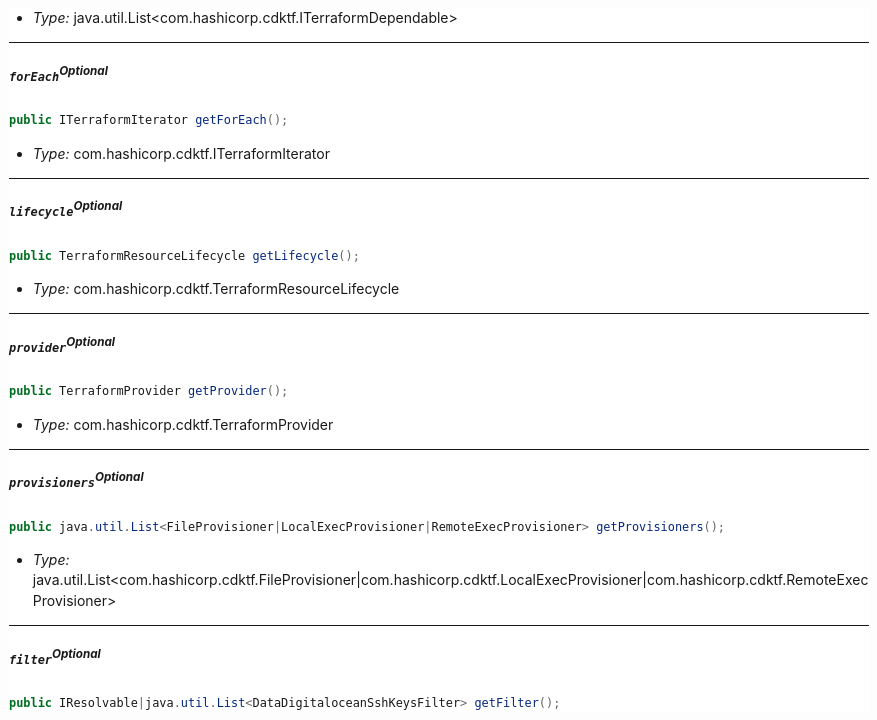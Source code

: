 - *Type:* java.util.List<com.hashicorp.cdktf.ITerraformDependable>

---

##### `forEach`<sup>Optional</sup> <a name="forEach" id="@cdktf/provider-digitalocean.dataDigitaloceanSshKeys.DataDigitaloceanSshKeysConfig.property.forEach"></a>

```java
public ITerraformIterator getForEach();
```

- *Type:* com.hashicorp.cdktf.ITerraformIterator

---

##### `lifecycle`<sup>Optional</sup> <a name="lifecycle" id="@cdktf/provider-digitalocean.dataDigitaloceanSshKeys.DataDigitaloceanSshKeysConfig.property.lifecycle"></a>

```java
public TerraformResourceLifecycle getLifecycle();
```

- *Type:* com.hashicorp.cdktf.TerraformResourceLifecycle

---

##### `provider`<sup>Optional</sup> <a name="provider" id="@cdktf/provider-digitalocean.dataDigitaloceanSshKeys.DataDigitaloceanSshKeysConfig.property.provider"></a>

```java
public TerraformProvider getProvider();
```

- *Type:* com.hashicorp.cdktf.TerraformProvider

---

##### `provisioners`<sup>Optional</sup> <a name="provisioners" id="@cdktf/provider-digitalocean.dataDigitaloceanSshKeys.DataDigitaloceanSshKeysConfig.property.provisioners"></a>

```java
public java.util.List<FileProvisioner|LocalExecProvisioner|RemoteExecProvisioner> getProvisioners();
```

- *Type:* java.util.List<com.hashicorp.cdktf.FileProvisioner|com.hashicorp.cdktf.LocalExecProvisioner|com.hashicorp.cdktf.RemoteExecProvisioner>

---

##### `filter`<sup>Optional</sup> <a name="filter" id="@cdktf/provider-digitalocean.dataDigitaloceanSshKeys.DataDigitaloceanSshKeysConfig.property.filter"></a>

```java
public IResolvable|java.util.List<DataDigitaloceanSshKeysFilter> getFilter();
```

